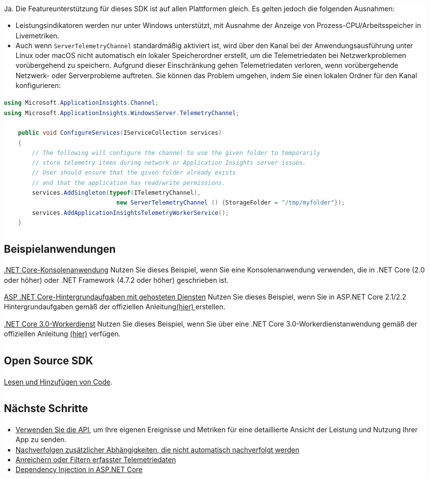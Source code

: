 Ja. Die Featureunterstützung für dieses SDK ist auf allen Plattformen gleich. Es gelten jedoch die folgenden Ausnahmen:

* Leistungsindikatoren werden nur unter Windows unterstützt, mit Ausnahme der Anzeige von Prozess-CPU/Arbeitsspeicher in Livemetriken.
* Auch wenn `ServerTelemetryChannel` standardmäßig aktiviert ist, wird über den Kanal bei der Anwendungsausführung unter Linux oder macOS nicht automatisch ein lokaler Speicherordner erstellt, um die Telemetriedaten bei Netzwerkproblemen vorübergehend zu speichern. Aufgrund dieser Einschränkung gehen Telemetriedaten verloren, wenn vorübergehende Netzwerk- oder Serverprobleme auftreten. Sie können das Problem umgehen, indem Sie einen lokalen Ordner für den Kanal konfigurieren:

```csharp
using Microsoft.ApplicationInsights.Channel;
using Microsoft.ApplicationInsights.WindowsServer.TelemetryChannel;

    public void ConfigureServices(IServiceCollection services)
    {
        // The following will configure the channel to use the given folder to temporarily
        // store telemetry items during network or Application Insights server issues.
        // User should ensure that the given folder already exists
        // and that the application has read/write permissions.
        services.AddSingleton(typeof(ITelemetryChannel),
                                new ServerTelemetryChannel () {StorageFolder = "/tmp/myfolder"});
        services.AddApplicationInsightsTelemetryWorkerService();
    }
```

## <a name="sample-applications"></a>Beispielanwendungen

[.NET Core-Konsolenanwendung](https://github.com/microsoft/ApplicationInsights-Home/tree/master/Samples/WorkerServiceSDK/ConsoleAppWithApplicationInsights) Nutzen Sie dieses Beispiel, wenn Sie eine Konsolenanwendung verwenden, die in .NET Core (2.0 oder höher) oder .NET Framework (4.7.2 oder höher) geschrieben ist.

[ASP .NET Core-Hintergrundaufgaben mit gehosteten Diensten](https://github.com/microsoft/ApplicationInsights-Home/tree/master/Samples/WorkerServiceSDK/BackgroundTasksWithHostedService) Nutzen Sie dieses Beispiel, wenn Sie in ASP.NET Core 2.1/2.2 Hintergrundaufgaben gemäß der offiziellen Anleitung[(hier) ](/aspnet/core/fundamentals/host/hosted-services?view=aspnetcore-2.2) erstellen.

[.NET Core 3.0-Workerdienst](https://github.com/microsoft/ApplicationInsights-Home/tree/master/Samples/WorkerServiceSDK/WorkerServiceSampleWithApplicationInsights) Nutzen Sie dieses Beispiel, wenn Sie über eine .NET Core 3.0-Workerdienstanwendung gemäß der offiziellen Anleitung [(hier)](/aspnet/core/fundamentals/host/hosted-services?tabs=visual-studio&view=aspnetcore-3.0#worker-service-template) verfügen.

## <a name="open-source-sdk"></a>Open Source SDK

[Lesen und Hinzufügen von Code](https://github.com/Microsoft/ApplicationInsights-aspnetcore#recent-updates).

## <a name="next-steps"></a>Nächste Schritte

* [Verwenden Sie die API](../../azure-monitor/app/api-custom-events-metrics.md), um Ihre eigenen Ereignisse und Metriken für eine detaillierte Ansicht der Leistung und Nutzung Ihrer App zu senden.
* [Nachverfolgen zusätzlicher Abhängigkeiten, die nicht automatisch nachverfolgt werden](../../azure-monitor/app/auto-collect-dependencies.md)
* [Anreichern oder Filtern erfasster Telemetriedaten](../../azure-monitor/app/api-filtering-sampling.md)
* [Dependency Injection in ASP.NET Core](/aspnet/core/fundamentals/dependency-injection)
